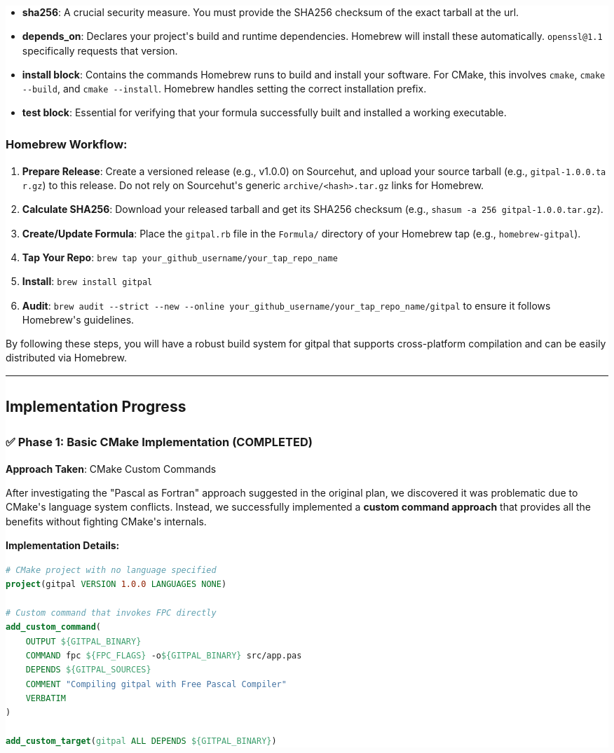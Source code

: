 - **sha256**: A crucial security measure. You must provide the SHA256 checksum of the exact tarball at the url.

- **depends_on**: Declares your project's build and runtime dependencies. Homebrew will install these automatically. `openssl@1.1` specifically requests that version.

- **install block**: Contains the commands Homebrew runs to build and install your software. For CMake, this involves `cmake`, `cmake --build`, and `cmake --install`. Homebrew handles setting the correct installation prefix.

- **test block**: Essential for verifying that your formula successfully built and installed a working executable.

### Homebrew Workflow:

1. **Prepare Release**: Create a versioned release (e.g., v1.0.0) on Sourcehut, and upload your source tarball (e.g., `gitpal-1.0.0.tar.gz`) to this release. Do not rely on Sourcehut's generic `archive/<hash>.tar.gz` links for Homebrew.

2. **Calculate SHA256**: Download your released tarball and get its SHA256 checksum (e.g., `shasum -a 256 gitpal-1.0.0.tar.gz`).

3. **Create/Update Formula**: Place the `gitpal.rb` file in the `Formula/` directory of your Homebrew tap (e.g., `homebrew-gitpal`).

4. **Tap Your Repo**: `brew tap your_github_username/your_tap_repo_name`

5. **Install**: `brew install gitpal`

6. **Audit**: `brew audit --strict --new --online your_github_username/your_tap_repo_name/gitpal` to ensure it follows Homebrew's guidelines.

By following these steps, you will have a robust build system for gitpal that supports cross-platform compilation and can be easily distributed via Homebrew.

---

## Implementation Progress

### ✅ Phase 1: Basic CMake Implementation (COMPLETED)

**Approach Taken**: CMake Custom Commands

After investigating the "Pascal as Fortran" approach suggested in the original plan, we discovered it was problematic due to CMake's language system conflicts. Instead, we successfully implemented a **custom command approach** that provides all the benefits without fighting CMake's internals.

**Implementation Details:**

```cmake
# CMake project with no language specified
project(gitpal VERSION 1.0.0 LANGUAGES NONE)

# Custom command that invokes FPC directly
add_custom_command(
    OUTPUT ${GITPAL_BINARY}
    COMMAND fpc ${FPC_FLAGS} -o${GITPAL_BINARY} src/app.pas
    DEPENDS ${GITPAL_SOURCES}
    COMMENT "Compiling gitpal with Free Pascal Compiler"
    VERBATIM
)

add_custom_target(gitpal ALL DEPENDS ${GITPAL_BINARY})
```

